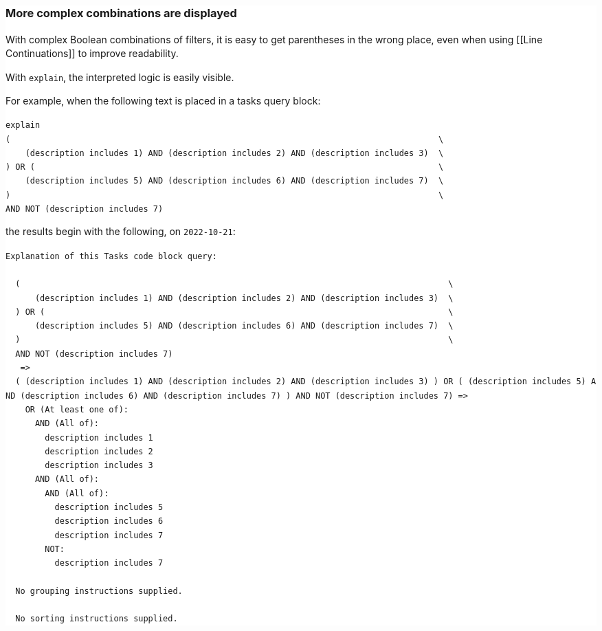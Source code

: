 
### More complex combinations are displayed

With complex Boolean combinations of filters, it is easy to get parentheses in the wrong place, even when using [[Line Continuations]] to improve readability.

With `explain`, the interpreted logic is easily visible.

For example, when the following text is placed in a tasks query block:


```text
explain
(                                                                                       \
    (description includes 1) AND (description includes 2) AND (description includes 3)  \
) OR (                                                                                  \
    (description includes 5) AND (description includes 6) AND (description includes 7)  \
)                                                                                       \
AND NOT (description includes 7)
```


the results begin with the following, on `2022-10-21`:


```text
Explanation of this Tasks code block query:

  (                                                                                       \
      (description includes 1) AND (description includes 2) AND (description includes 3)  \
  ) OR (                                                                                  \
      (description includes 5) AND (description includes 6) AND (description includes 7)  \
  )                                                                                       \
  AND NOT (description includes 7)
   =>
  ( (description includes 1) AND (description includes 2) AND (description includes 3) ) OR ( (description includes 5) AND (description includes 6) AND (description includes 7) ) AND NOT (description includes 7) =>
    OR (At least one of):
      AND (All of):
        description includes 1
        description includes 2
        description includes 3
      AND (All of):
        AND (All of):
          description includes 5
          description includes 6
          description includes 7
        NOT:
          description includes 7

  No grouping instructions supplied.

  No sorting instructions supplied.
```

